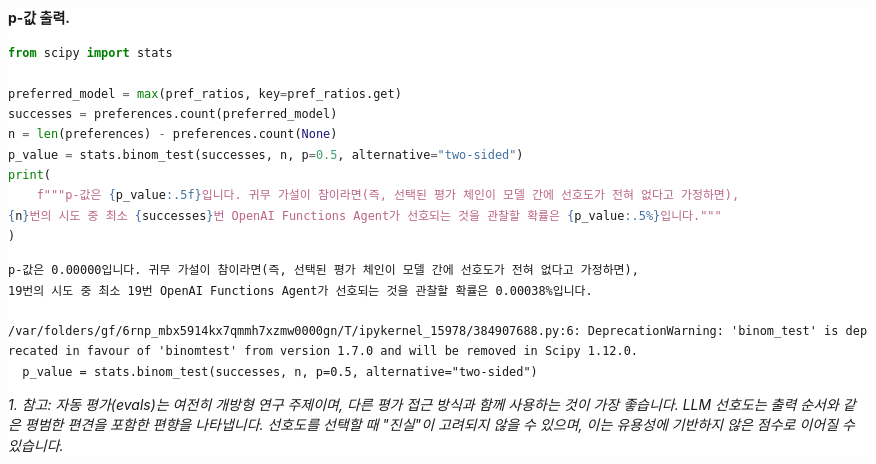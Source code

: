**p-값 출력.**

```python
from scipy import stats

preferred_model = max(pref_ratios, key=pref_ratios.get)
successes = preferences.count(preferred_model)
n = len(preferences) - preferences.count(None)
p_value = stats.binom_test(successes, n, p=0.5, alternative="two-sided")
print(
    f"""p-값은 {p_value:.5f}입니다. 귀무 가설이 참이라면(즉, 선택된 평가 체인이 모델 간에 선호도가 전혀 없다고 가정하면),
{n}번의 시도 중 최소 {successes}번 OpenAI Functions Agent가 선호되는 것을 관찰할 확률은 {p_value:.5%}입니다."""
)
```

```output
p-값은 0.00000입니다. 귀무 가설이 참이라면(즉, 선택된 평가 체인이 모델 간에 선호도가 전혀 없다고 가정하면),
19번의 시도 중 최소 19번 OpenAI Functions Agent가 선호되는 것을 관찰할 확률은 0.00038%입니다.

/var/folders/gf/6rnp_mbx5914kx7qmmh7xzmw0000gn/T/ipykernel_15978/384907688.py:6: DeprecationWarning: 'binom_test' is deprecated in favour of 'binomtest' from version 1.7.0 and will be removed in Scipy 1.12.0.
  p_value = stats.binom_test(successes, n, p=0.5, alternative="two-sided")
```

<a name="cite_note-1"></a>_1. 참고: 자동 평가(evals)는 여전히 개방형 연구 주제이며, 다른 평가 접근 방식과 함께 사용하는 것이 가장 좋습니다.
LLM 선호도는 출력 순서와 같은 평범한 편견을 포함한 편향을 나타냅니다.
선호도를 선택할 때 "진실"이 고려되지 않을 수 있으며, 이는 유용성에 기반하지 않은 점수로 이어질 수 있습니다._